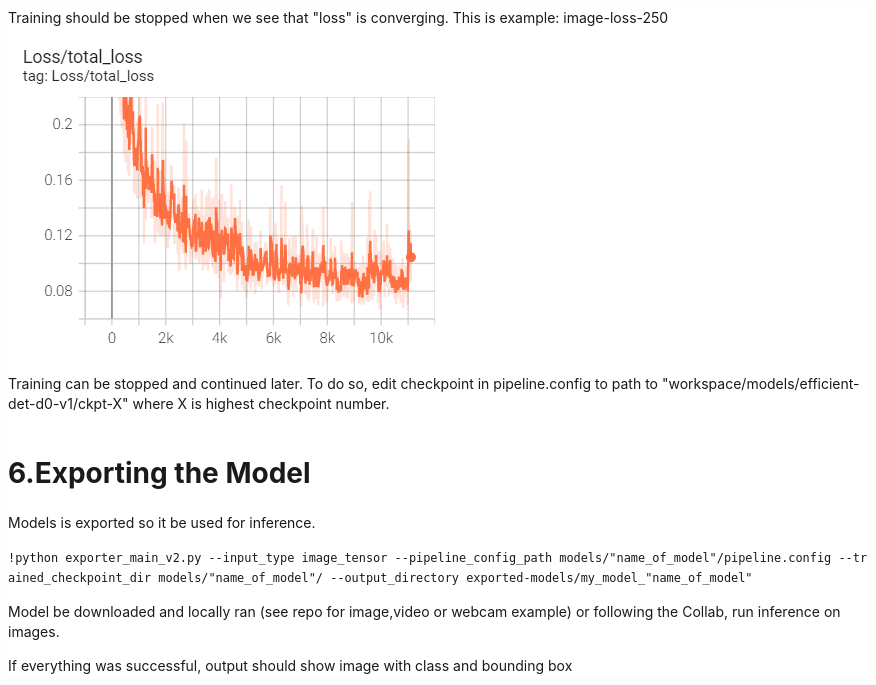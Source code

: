 Training should be stopped when we see that "loss" is converging. This is example:
image-loss-250

![total-loss](samples/images/tensorboard-250-total-loss.png)

Training can be stopped and continued later. To do so, edit checkpoint in pipeline.config to path to "workspace/models/efficient-det-d0-v1/ckpt-X" where X is highest checkpoint number.

# 6.Exporting the Model
Models is exported so it be used for inference. 
```
!python exporter_main_v2.py --input_type image_tensor --pipeline_config_path models/"name_of_model"/pipeline.config --trained_checkpoint_dir models/"name_of_model"/ --output_directory exported-models/my_model_"name_of_model"
```
Model be downloaded and locally ran (see repo for image,video or webcam example) or following the Collab, run inference on images.

If everything was successful, output should show image with class and bounding box

